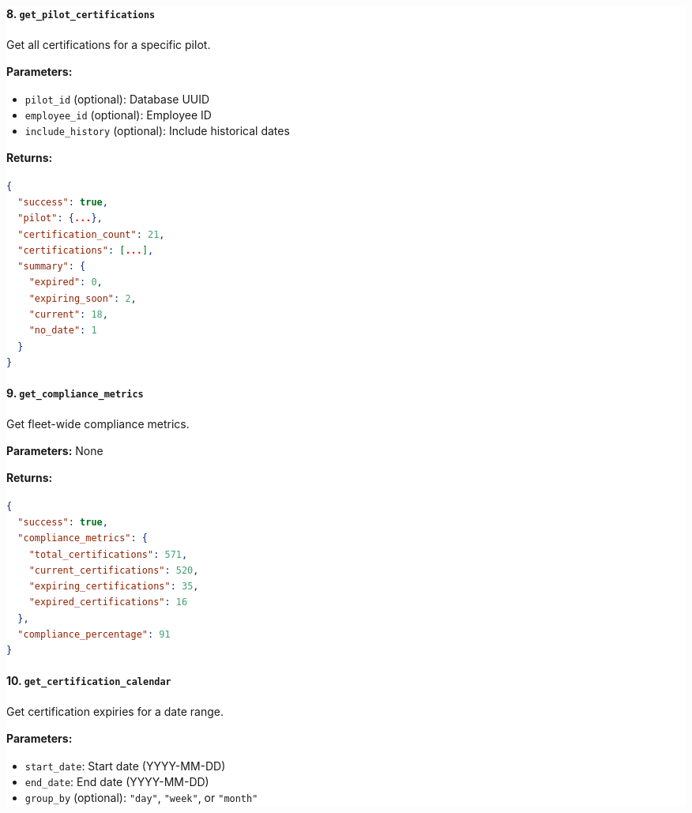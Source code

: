 #### 8. `get_pilot_certifications`

Get all certifications for a specific pilot.

**Parameters:**

- `pilot_id` (optional): Database UUID
- `employee_id` (optional): Employee ID
- `include_history` (optional): Include historical dates

**Returns:**

```json
{
  "success": true,
  "pilot": {...},
  "certification_count": 21,
  "certifications": [...],
  "summary": {
    "expired": 0,
    "expiring_soon": 2,
    "current": 18,
    "no_date": 1
  }
}
```

#### 9. `get_compliance_metrics`

Get fleet-wide compliance metrics.

**Parameters:** None

**Returns:**

```json
{
  "success": true,
  "compliance_metrics": {
    "total_certifications": 571,
    "current_certifications": 520,
    "expiring_certifications": 35,
    "expired_certifications": 16
  },
  "compliance_percentage": 91
}
```

#### 10. `get_certification_calendar`

Get certification expiries for a date range.

**Parameters:**

- `start_date`: Start date (YYYY-MM-DD)
- `end_date`: End date (YYYY-MM-DD)
- `group_by` (optional): `"day"`, `"week"`, or `"month"`
